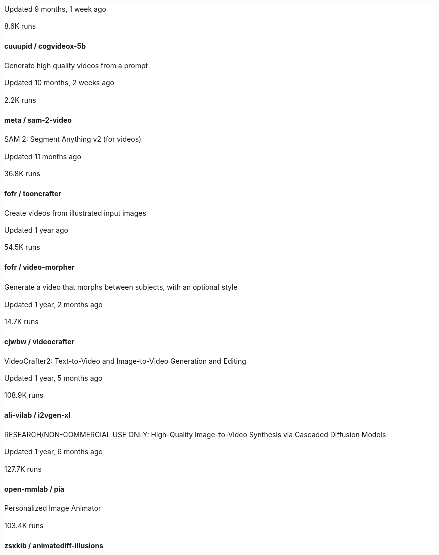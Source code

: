  Updated 9 months, 1 week ago

 8.6K runs

#### cuuupid / cogvideox-5b 

 Generate high quality videos from a prompt

 Updated 10 months, 2 weeks ago

 2.2K runs

#### meta / sam-2-video 

 SAM 2: Segment Anything v2 (for videos)

 Updated 11 months ago

 36.8K runs

#### fofr / tooncrafter 

 Create videos from illustrated input images

 Updated 1 year ago

 54.5K runs

#### fofr / video-morpher 

 Generate a video that morphs between subjects, with an optional style

 Updated 1 year, 2 months ago

 14.7K runs

#### cjwbw / videocrafter 

 VideoCrafter2: Text-to-Video and Image-to-Video Generation and Editing

 Updated 1 year, 5 months ago

 108.9K runs

#### ali-vilab / i2vgen-xl 

 RESEARCH/NON-COMMERCIAL USE ONLY: High-Quality Image-to-Video Synthesis via Cascaded Diffusion Models

 Updated 1 year, 6 months ago

 127.7K runs

#### open-mmlab / pia 

 Personalized Image Animator

 103.4K runs

#### zsxkib / animatediff-illusions 
